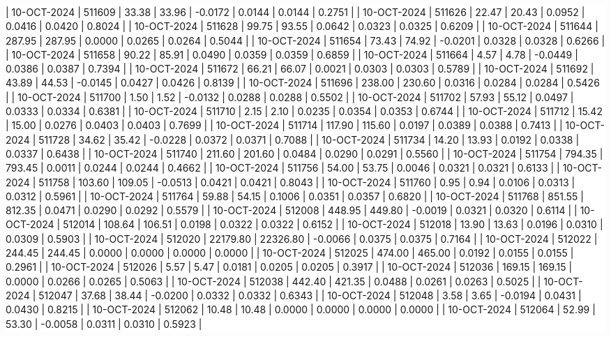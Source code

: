 | 10-OCT-2024 | 511609 | 33.38 | 33.96 | -0.0172 | 0.0144 | 0.0144 | 0.2751 |
| 10-OCT-2024 | 511626 | 22.47 | 20.43 | 0.0952 | 0.0416 | 0.0420 | 0.8024 |
| 10-OCT-2024 | 511628 | 99.75 | 93.55 | 0.0642 | 0.0323 | 0.0325 | 0.6209 |
| 10-OCT-2024 | 511644 | 287.95 | 287.95 | 0.0000 | 0.0265 | 0.0264 | 0.5044 |
| 10-OCT-2024 | 511654 | 73.43 | 74.92 | -0.0201 | 0.0328 | 0.0328 | 0.6266 |
| 10-OCT-2024 | 511658 | 90.22 | 85.91 | 0.0490 | 0.0359 | 0.0359 | 0.6859 |
| 10-OCT-2024 | 511664 | 4.57 | 4.78 | -0.0449 | 0.0386 | 0.0387 | 0.7394 |
| 10-OCT-2024 | 511672 | 66.21 | 66.07 | 0.0021 | 0.0303 | 0.0303 | 0.5789 |
| 10-OCT-2024 | 511692 | 43.89 | 44.53 | -0.0145 | 0.0427 | 0.0426 | 0.8139 |
| 10-OCT-2024 | 511696 | 238.00 | 230.60 | 0.0316 | 0.0284 | 0.0284 | 0.5426 |
| 10-OCT-2024 | 511700 | 1.50 | 1.52 | -0.0132 | 0.0288 | 0.0288 | 0.5502 |
| 10-OCT-2024 | 511702 | 57.93 | 55.12 | 0.0497 | 0.0333 | 0.0334 | 0.6381 |
| 10-OCT-2024 | 511710 | 2.15 | 2.10 | 0.0235 | 0.0354 | 0.0353 | 0.6744 |
| 10-OCT-2024 | 511712 | 15.42 | 15.00 | 0.0276 | 0.0403 | 0.0403 | 0.7699 |
| 10-OCT-2024 | 511714 | 117.90 | 115.60 | 0.0197 | 0.0389 | 0.0388 | 0.7413 |
| 10-OCT-2024 | 511728 | 34.62 | 35.42 | -0.0228 | 0.0372 | 0.0371 | 0.7088 |
| 10-OCT-2024 | 511734 | 14.20 | 13.93 | 0.0192 | 0.0338 | 0.0337 | 0.6438 |
| 10-OCT-2024 | 511740 | 211.60 | 201.60 | 0.0484 | 0.0290 | 0.0291 | 0.5560 |
| 10-OCT-2024 | 511754 | 794.35 | 793.45 | 0.0011 | 0.0244 | 0.0244 | 0.4662 |
| 10-OCT-2024 | 511756 | 54.00 | 53.75 | 0.0046 | 0.0321 | 0.0321 | 0.6133 |
| 10-OCT-2024 | 511758 | 103.60 | 109.05 | -0.0513 | 0.0421 | 0.0421 | 0.8043 |
| 10-OCT-2024 | 511760 | 0.95 | 0.94 | 0.0106 | 0.0313 | 0.0312 | 0.5961 |
| 10-OCT-2024 | 511764 | 59.88 | 54.15 | 0.1006 | 0.0351 | 0.0357 | 0.6820 |
| 10-OCT-2024 | 511768 | 851.55 | 812.35 | 0.0471 | 0.0290 | 0.0292 | 0.5579 |
| 10-OCT-2024 | 512008 | 448.95 | 449.80 | -0.0019 | 0.0321 | 0.0320 | 0.6114 |
| 10-OCT-2024 | 512014 | 108.64 | 106.51 | 0.0198 | 0.0322 | 0.0322 | 0.6152 |
| 10-OCT-2024 | 512018 | 13.90 | 13.63 | 0.0196 | 0.0310 | 0.0309 | 0.5903 |
| 10-OCT-2024 | 512020 | 22179.80 | 22326.80 | -0.0066 | 0.0375 | 0.0375 | 0.7164 |
| 10-OCT-2024 | 512022 | 244.45 | 244.45 | 0.0000 | 0.0000 | 0.0000 | 0.0000 |
| 10-OCT-2024 | 512025 | 474.00 | 465.00 | 0.0192 | 0.0155 | 0.0155 | 0.2961 |
| 10-OCT-2024 | 512026 | 5.57 | 5.47 | 0.0181 | 0.0205 | 0.0205 | 0.3917 |
| 10-OCT-2024 | 512036 | 169.15 | 169.15 | 0.0000 | 0.0266 | 0.0265 | 0.5063 |
| 10-OCT-2024 | 512038 | 442.40 | 421.35 | 0.0488 | 0.0261 | 0.0263 | 0.5025 |
| 10-OCT-2024 | 512047 | 37.68 | 38.44 | -0.0200 | 0.0332 | 0.0332 | 0.6343 |
| 10-OCT-2024 | 512048 | 3.58 | 3.65 | -0.0194 | 0.0431 | 0.0430 | 0.8215 |
| 10-OCT-2024 | 512062 | 10.48 | 10.48 | 0.0000 | 0.0000 | 0.0000 | 0.0000 |
| 10-OCT-2024 | 512064 | 52.99 | 53.30 | -0.0058 | 0.0311 | 0.0310 | 0.5923 |